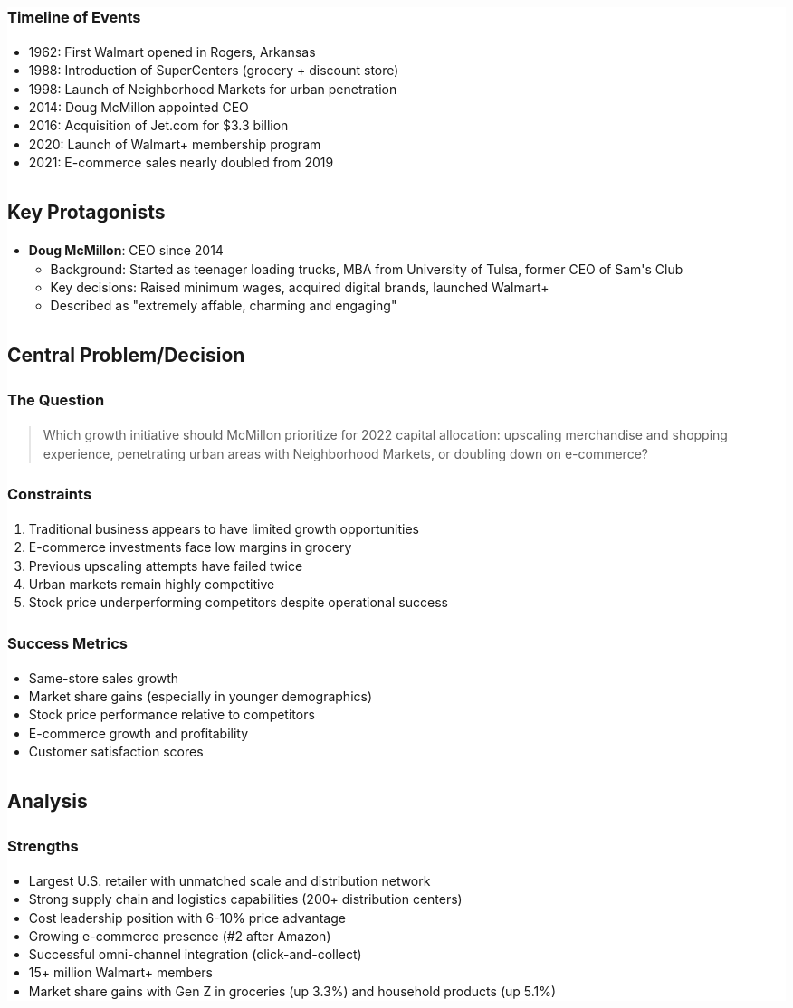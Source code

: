 ### Timeline of Events
- 1962: First Walmart opened in Rogers, Arkansas
- 1988: Introduction of SuperCenters (grocery + discount store)
- 1998: Launch of Neighborhood Markets for urban penetration
- 2014: Doug McMillon appointed CEO
- 2016: Acquisition of Jet.com for $3.3 billion
- 2020: Launch of Walmart+ membership program
- 2021: E-commerce sales nearly doubled from 2019

## Key Protagonists
- **Doug McMillon**: CEO since 2014
  - Background: Started as teenager loading trucks, MBA from University of Tulsa, former CEO of Sam's Club
  - Key decisions: Raised minimum wages, acquired digital brands, launched Walmart+
  - Described as "extremely affable, charming and engaging"

## Central Problem/Decision

### The Question
> Which growth initiative should McMillon prioritize for 2022 capital allocation: upscaling merchandise and shopping experience, penetrating urban areas with Neighborhood Markets, or doubling down on e-commerce?

### Constraints
1. Traditional business appears to have limited growth opportunities
2. E-commerce investments face low margins in grocery
3. Previous upscaling attempts have failed twice
4. Urban markets remain highly competitive
5. Stock price underperforming competitors despite operational success

### Success Metrics
- Same-store sales growth
- Market share gains (especially in younger demographics)
- Stock price performance relative to competitors
- E-commerce growth and profitability
- Customer satisfaction scores

## Analysis

### Strengths
- Largest U.S. retailer with unmatched scale and distribution network
- Strong supply chain and logistics capabilities (200+ distribution centers)
- Cost leadership position with 6-10% price advantage
- Growing e-commerce presence (#2 after Amazon)
- Successful omni-channel integration (click-and-collect)
- 15+ million Walmart+ members
- Market share gains with Gen Z in groceries (up 3.3%) and household products (up 5.1%)
